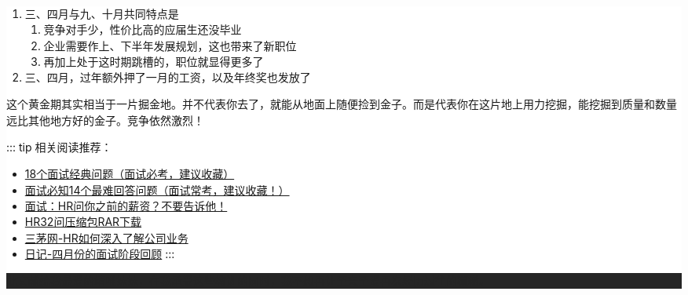 1. 三、四月与九、十月共同特点是
    1. 竞争对手少，性价比高的应届生还没毕业
    1. 企业需要作上、下半年发展规划，这也带来了新职位
    1. 再加上处于这时期跳槽的，职位就显得更多了
1. 三、四月，过年额外押了一月的工资，以及年终奖也发放了

这个黄金期其实相当于一片掘金地。并不代表你去了，就能从地面上随便捡到金子。而是代表你在这片地上用力挖掘，能挖掘到质量和数量远比其他地方好的金子。竞争依然激烈！

::: tip
相关阅读推荐：

* [18个面试经典问题（面试必考，建议收藏）](http://www.360doc.com/content/19/0718/15/35515328_849569069.shtml)
* [面试必知14个最难回答问题（面试常考，建议收藏！）](https://zhuanlan.zhihu.com/p/67676322)
* [面试：HR问你之前的薪资？不要告诉他！](https://www.sohu.com/a/213482130_100001183)
* [HR32问压缩包RAR下载](https://lanzous.com/ibub5wj)
* [三茅网-HR如何深入了解公司业务](http://www.hrloo.com/qa/t/4986248)
* [日记-四月份的面试阶段回顾](https://hoochanlon.github.io/note/2020/04-21/c099fc51.html)
:::

<p style="background-color: #252525;color: #252525;text-decoration:none;" href="javascript:void(0);"  onmouseover="this.style.color='white';">
此文献给我最爱的靖唯妹妹，在我承受这些教训的同时，我不想再让至亲至爱再次经历过往的覆辙。
</p>
